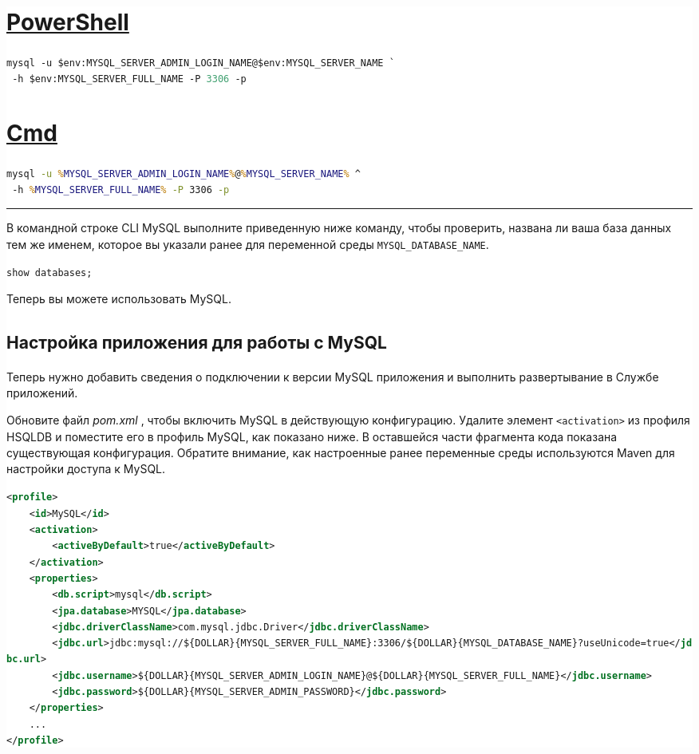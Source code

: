 # <a name="powershell"></a>[PowerShell](#tab/powershell)

```ps
mysql -u $env:MYSQL_SERVER_ADMIN_LOGIN_NAME@$env:MYSQL_SERVER_NAME `
 -h $env:MYSQL_SERVER_FULL_NAME -P 3306 -p
```

# <a name="cmd"></a>[Cmd](#tab/cmd)

```cmd
mysql -u %MYSQL_SERVER_ADMIN_LOGIN_NAME%@%MYSQL_SERVER_NAME% ^
 -h %MYSQL_SERVER_FULL_NAME% -P 3306 -p
```
---

В командной строке CLI MySQL выполните приведенную ниже команду, чтобы проверить, названа ли ваша база данных тем же именем, которое вы указали ранее для переменной среды `MYSQL_DATABASE_NAME`.

```console
show databases;
```

Теперь вы можете использовать MySQL.

## <a name="configure-the-app-for-mysql"></a>Настройка приложения для работы с MySQL

Теперь нужно добавить сведения о подключении к версии MySQL приложения и выполнить развертывание в Службе приложений.

Обновите файл *pom.xml* , чтобы включить MySQL в действующую конфигурацию. Удалите элемент `<activation>` из профиля HSQLDB и поместите его в профиль MySQL, как показано ниже. В оставшейся части фрагмента кода показана существующая конфигурация. Обратите внимание, как настроенные ранее переменные среды используются Maven для настройки доступа к MySQL.

```xml
<profile>
    <id>MySQL</id>
    <activation>
        <activeByDefault>true</activeByDefault>
    </activation>
    <properties>
        <db.script>mysql</db.script>
        <jpa.database>MYSQL</jpa.database>
        <jdbc.driverClassName>com.mysql.jdbc.Driver</jdbc.driverClassName>
        <jdbc.url>jdbc:mysql://${DOLLAR}{MYSQL_SERVER_FULL_NAME}:3306/${DOLLAR}{MYSQL_DATABASE_NAME}?useUnicode=true</jdbc.url>
        <jdbc.username>${DOLLAR}{MYSQL_SERVER_ADMIN_LOGIN_NAME}@${DOLLAR}{MYSQL_SERVER_FULL_NAME}</jdbc.username>
        <jdbc.password>${DOLLAR}{MYSQL_SERVER_ADMIN_PASSWORD}</jdbc.password>
    </properties>
    ...
</profile>
```
